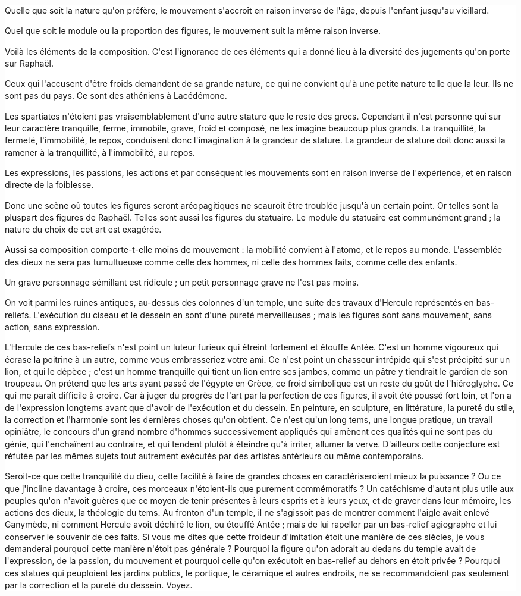 Quelle que soit la nature qu'on préfère, le mouvement s'accroît en raison inverse de l'âge, depuis l'enfant jusqu'au vieillard.

Quel que soit le module ou la proportion des figures, le mouvement suit la même raison inverse.

Voilà les éléments de la composition. C'est l'ignorance de ces éléments qui a donné lieu à la diversité des jugements qu'on porte sur Raphaël.

Ceux qui l'accusent d'être froids demandent de sa grande nature, ce qui ne convient qu'à une petite nature telle que la leur. Ils ne sont pas du pays. Ce sont des athéniens à Lacédémone.

Les spartiates n'étoient pas vraisemblablement d'une autre stature que le reste des grecs. Cependant il n'est personne qui sur leur caractère tranquille, ferme, immobile, grave, froid et composé, ne les imagine beaucoup plus grands. La tranquillité, la fermeté, l'immobilité, le repos, conduisent donc l'imagination à la grandeur de stature. La grandeur de stature doit donc aussi la ramener à la tranquillité, à l'immobilité, au repos.

Les expressions, les passions, les actions et par conséquent les mouvements sont en raison inverse de l'expérience, et en raison directe de la foiblesse.

Donc une scène où toutes les figures seront aréopagitiques ne scauroit être troublée jusqu'à un certain point. Or telles sont la pluspart des figures de Raphaël. Telles sont aussi les figures du statuaire. Le module du statuaire est communément grand ; la nature du choix de cet art est exagérée.

Aussi sa composition comporte-t-elle moins de mouvement : la mobilité convient à l'atome, et le repos au monde. L'assemblée des dieux ne sera pas tumultueuse comme celle des hommes, ni celle des hommes faits, comme celle des enfants.

Un grave personnage sémillant est ridicule ; un petit personnage grave ne l'est pas moins.

On voit parmi les ruines antiques, au-dessus des colonnes d'un temple, une suite des travaux d'Hercule représentés en bas-reliefs. L'exécution du ciseau et le dessein en sont d'une pureté merveilleuses ; mais les figures sont sans mouvement, sans action, sans expression.

L'Hercule de ces bas-reliefs n'est point un luteur furieux qui étreint fortement et étouffe Antée. C'est un homme vigoureux qui écrase la poitrine à un autre, comme vous embrasseriez votre ami. Ce n'est point un chasseur intrépide qui s'est précipité sur un lion, et qui le dépèce ; c'est un homme tranquille qui tient un lion entre ses jambes, comme un pâtre y tiendrait le gardien de son troupeau. On prétend que les arts ayant passé de l'égypte en Grèce, ce froid simbolique est un reste du goût de l'hiéroglyphe. Ce qui me paraît difficile à croire. Car à juger du progrès de l'art par la perfection de ces figures, il avoit été poussé fort loin, et l'on a de l'expression longtems avant que d'avoir de l'exécution et du dessein. En peinture, en sculpture, en littérature, la pureté du stile, la correction et l'harmonie sont les dernières choses qu'on obtient. Ce n'est qu'un long tems, une longue pratique, un travail opiniâtre, le concours d'un grand nombre d'hommes successivement appliqués qui amènent ces qualités qui ne sont pas du génie, qui l'enchaînent au contraire, et qui tendent plutôt à éteindre qu'à irriter, allumer la verve. D'ailleurs cette conjecture est réfutée par les mêmes sujets tout autrement exécutés par des artistes antérieurs ou même contemporains.

Seroit-ce que cette tranquilité du dieu, cette facilité à faire de grandes choses en caractériseroient mieux la puissance ? Ou ce que j'incline davantage à croire, ces morceaux n'étoient-ils que purement commémoratifs ? Un catéchisme d'autant plus utile aux peuples qu'on n'avoit guères que ce moyen de tenir présentes à leurs esprits et à leurs yeux, et de graver dans leur mémoire, les actions des dieux, la théologie du tems. Au fronton d'un temple, il ne s'agissoit pas de montrer comment l'aigle avait enlevé Ganymède, ni comment Hercule avoit déchiré le lion, ou étouffé Antée ; mais de lui rapeller par un bas-relief agiographe et lui conserver le souvenir de ces faits. Si vous me dites que cette froideur d'imitation étoit une manière de ces siècles, je vous demanderai pourquoi cette manière n'étoit pas générale ? Pourquoi la figure qu'on adorait au dedans du temple avait de l'expression, de la passion, du mouvement et pourquoi celle qu'on exécutoit en bas-relief au dehors en étoit privée ? Pourquoi ces statues qui peuploient les jardins publics, le portique, le céramique et autres endroits, ne se recommandoient pas seulement par la correction et la pureté du dessein. Voyez.
